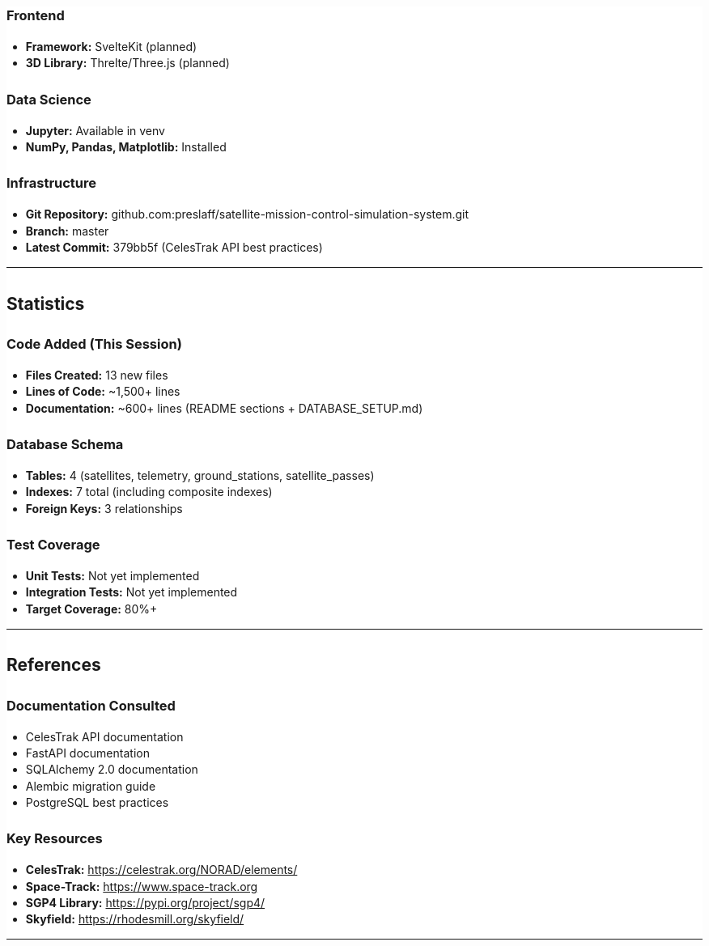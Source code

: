 ### Frontend
- **Framework:** SvelteKit (planned)
- **3D Library:** Threlte/Three.js (planned)

### Data Science
- **Jupyter:** Available in venv
- **NumPy, Pandas, Matplotlib:** Installed

### Infrastructure
- **Git Repository:** github.com:preslaff/satellite-mission-control-simulation-system.git
- **Branch:** master
- **Latest Commit:** 379bb5f (CelesTrak API best practices)

---

## Statistics

### Code Added (This Session)
- **Files Created:** 13 new files
- **Lines of Code:** ~1,500+ lines
- **Documentation:** ~600+ lines (README sections + DATABASE_SETUP.md)

### Database Schema
- **Tables:** 4 (satellites, telemetry, ground_stations, satellite_passes)
- **Indexes:** 7 total (including composite indexes)
- **Foreign Keys:** 3 relationships

### Test Coverage
- **Unit Tests:** Not yet implemented
- **Integration Tests:** Not yet implemented
- **Target Coverage:** 80%+

---

## References

### Documentation Consulted
- CelesTrak API documentation
- FastAPI documentation
- SQLAlchemy 2.0 documentation
- Alembic migration guide
- PostgreSQL best practices

### Key Resources
- **CelesTrak:** https://celestrak.org/NORAD/elements/
- **Space-Track:** https://www.space-track.org
- **SGP4 Library:** https://pypi.org/project/sgp4/
- **Skyfield:** https://rhodesmill.org/skyfield/

---